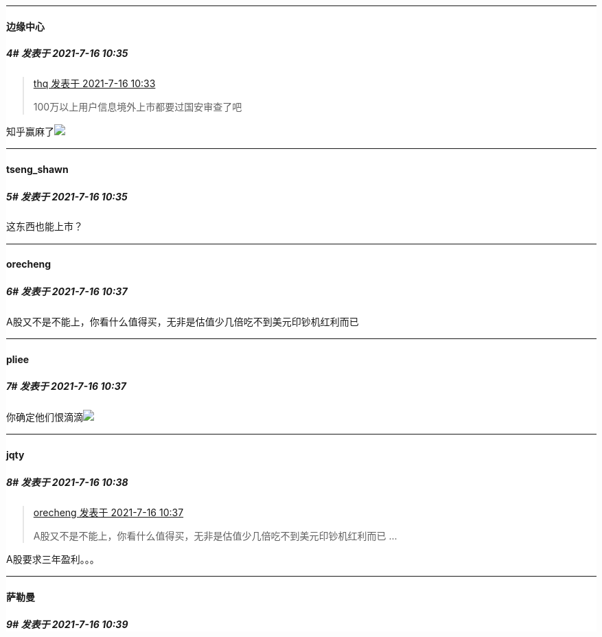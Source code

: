 
*****

####  边缘中心  
##### 4#       发表于 2021-7-16 10:35


<blockquote><a href="httphttps://bbs.saraba1st.com/2b/forum.php?mod=redirect&amp;goto=findpost&amp;pid=51978419&amp;ptid=2015748" target="_blank">thq 发表于 2021-7-16 10:33</a>

100万以上用户信息境外上市都要过国安审查了吧</blockquote>
知乎赢麻了<img src="https://static.saraba1st.com/image/smiley/face2017/254.png" referrerpolicy="no-referrer">


*****

####  tseng_shawn  
##### 5#       发表于 2021-7-16 10:35


这东西也能上市？


*****

####  orecheng  
##### 6#       发表于 2021-7-16 10:37


A股又不是不能上，你看什么值得买，无非是估值少几倍吃不到美元印钞机红利而已


*****

####  pliee  
##### 7#       发表于 2021-7-16 10:37


你确定他们恨滴滴<img src="https://static.saraba1st.com/image/smiley/face2017/048.png" referrerpolicy="no-referrer">


*****

####  jqty  
##### 8#       发表于 2021-7-16 10:38


<blockquote><a href="httphttps://bbs.saraba1st.com/2b/forum.php?mod=redirect&amp;goto=findpost&amp;pid=51978484&amp;ptid=2015748" target="_blank">orecheng 发表于 2021-7-16 10:37</a>

A股又不是不能上，你看什么值得买，无非是估值少几倍吃不到美元印钞机红利而已 ...</blockquote>
A股要求三年盈利。。。


*****

####  萨勒曼  
##### 9#       发表于 2021-7-16 10:39
